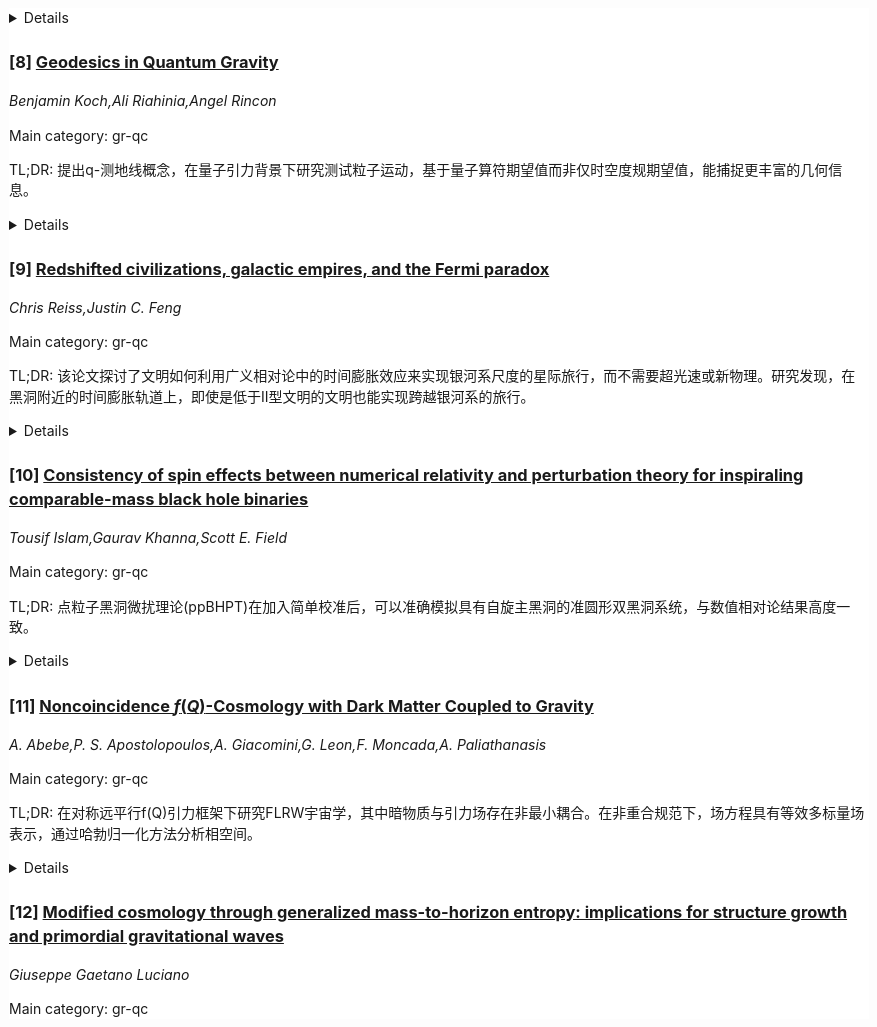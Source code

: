 
<details><summary>Details</summary></details>


### [8] [Geodesics in Quantum Gravity](https://arxiv.org/abs/2510.00117)
*Benjamin Koch,Ali Riahinia,Angel Rincon*

Main category: gr-qc

TL;DR: 提出q-测地线概念，在量子引力背景下研究测试粒子运动，基于量子算符期望值而非仅时空度规期望值，能捕捉更丰富的几何信息。


<details><summary>Details</summary></details>


### [9] [Redshifted civilizations, galactic empires, and the Fermi paradox](https://arxiv.org/abs/2510.00377)
*Chris Reiss,Justin C. Feng*

Main category: gr-qc

TL;DR: 该论文探讨了文明如何利用广义相对论中的时间膨胀效应来实现银河系尺度的星际旅行，而不需要超光速或新物理。研究发现，在黑洞附近的时间膨胀轨道上，即使是低于II型文明的文明也能实现跨越银河系的旅行。


<details><summary>Details</summary></details>


### [10] [Consistency of spin effects between numerical relativity and perturbation theory for inspiraling comparable-mass black hole binaries](https://arxiv.org/abs/2510.00531)
*Tousif Islam,Gaurav Khanna,Scott E. Field*

Main category: gr-qc

TL;DR: 点粒子黑洞微扰理论(ppBHPT)在加入简单校准后，可以准确模拟具有自旋主黑洞的准圆形双黑洞系统，与数值相对论结果高度一致。


<details><summary>Details</summary></details>


### [11] [Noncoincidence $f(Q)$-Cosmology with Dark Matter Coupled to Gravity](https://arxiv.org/abs/2510.00535)
*A. Abebe,P. S. Apostolopoulos,A. Giacomini,G. Leon,F. Moncada,A. Paliathanasis*

Main category: gr-qc

TL;DR: 在对称远平行f(Q)引力框架下研究FLRW宇宙学，其中暗物质与引力场存在非最小耦合。在非重合规范下，场方程具有等效多标量场表示，通过哈勃归一化方法分析相空间。


<details><summary>Details</summary></details>


### [12] [Modified cosmology through generalized mass-to-horizon entropy: implications for structure growth and primordial gravitational waves](https://arxiv.org/abs/2510.00673)
*Giuseppe Gaetano Luciano*

Main category: gr-qc
